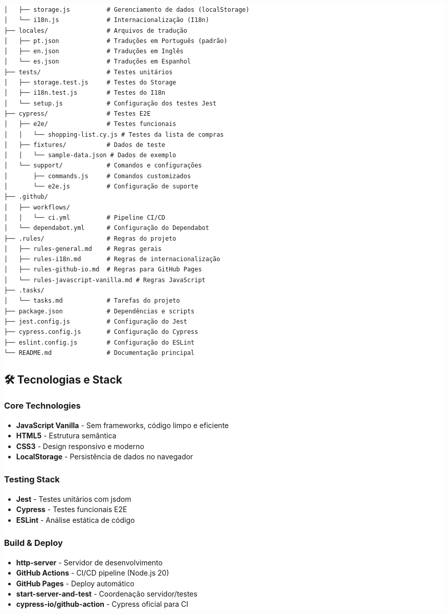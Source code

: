 ```
│   ├── storage.js          # Gerenciamento de dados (localStorage)
│   └── i18n.js             # Internacionalização (I18n)
├── locales/                # Arquivos de tradução
│   ├── pt.json             # Traduções em Português (padrão)
│   ├── en.json             # Traduções em Inglês
│   └── es.json             # Traduções em Espanhol
├── tests/                  # Testes unitários
│   ├── storage.test.js     # Testes do Storage
│   ├── i18n.test.js        # Testes do I18n
│   └── setup.js            # Configuração dos testes Jest
├── cypress/                # Testes E2E
│   ├── e2e/                # Testes funcionais
│   │   └── shopping-list.cy.js # Testes da lista de compras
│   ├── fixtures/           # Dados de teste
│   │   └── sample-data.json # Dados de exemplo
│   └── support/            # Comandos e configurações
│       ├── commands.js     # Comandos customizados
│       └── e2e.js          # Configuração de suporte
├── .github/
│   ├── workflows/
│   │   └── ci.yml          # Pipeline CI/CD
│   └── dependabot.yml      # Configuração do Dependabot
├── .rules/                 # Regras do projeto
│   ├── rules-general.md    # Regras gerais
│   ├── rules-i18n.md       # Regras de internacionalização
│   ├── rules-github-io.md  # Regras para GitHub Pages
│   └── rules-javascript-vanilla.md # Regras JavaScript
├── .tasks/
│   └── tasks.md            # Tarefas do projeto
├── package.json            # Dependências e scripts
├── jest.config.js          # Configuração do Jest
├── cypress.config.js       # Configuração do Cypress
├── eslint.config.js        # Configuração do ESLint
└── README.md               # Documentação principal
```

## 🛠 Tecnologias e Stack

### Core Technologies
- **JavaScript Vanilla** - Sem frameworks, código limpo e eficiente
- **HTML5** - Estrutura semântica
- **CSS3** - Design responsivo e moderno
- **LocalStorage** - Persistência de dados no navegador

### Testing Stack
- **Jest** - Testes unitários com jsdom
- **Cypress** - Testes funcionais E2E
- **ESLint** - Análise estática de código

### Build & Deploy
- **http-server** - Servidor de desenvolvimento
- **GitHub Actions** - CI/CD pipeline (Node.js 20)
- **GitHub Pages** - Deploy automático
- **start-server-and-test** - Coordenação servidor/testes
- **cypress-io/github-action** - Cypress oficial para CI
